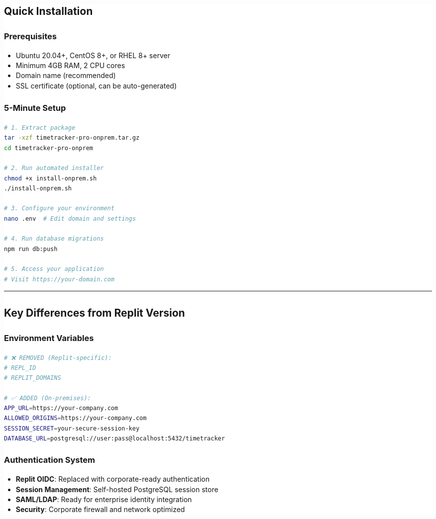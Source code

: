 ## Quick Installation

### **Prerequisites**
- Ubuntu 20.04+, CentOS 8+, or RHEL 8+ server
- Minimum 4GB RAM, 2 CPU cores
- Domain name (recommended)
- SSL certificate (optional, can be auto-generated)

### **5-Minute Setup**
```bash
# 1. Extract package
tar -xzf timetracker-pro-onprem.tar.gz
cd timetracker-pro-onprem

# 2. Run automated installer
chmod +x install-onprem.sh
./install-onprem.sh

# 3. Configure your environment
nano .env  # Edit domain and settings

# 4. Run database migrations
npm run db:push

# 5. Access your application
# Visit https://your-domain.com
```

---

## Key Differences from Replit Version

### **Environment Variables**
```bash
# ❌ REMOVED (Replit-specific):
# REPL_ID
# REPLIT_DOMAINS

# ✅ ADDED (On-premises):
APP_URL=https://your-company.com
ALLOWED_ORIGINS=https://your-company.com
SESSION_SECRET=your-secure-session-key
DATABASE_URL=postgresql://user:pass@localhost:5432/timetracker
```

### **Authentication System**
- **Replit OIDC**: Replaced with corporate-ready authentication
- **Session Management**: Self-hosted PostgreSQL session store
- **SAML/LDAP**: Ready for enterprise identity integration
- **Security**: Corporate firewall and network optimized

